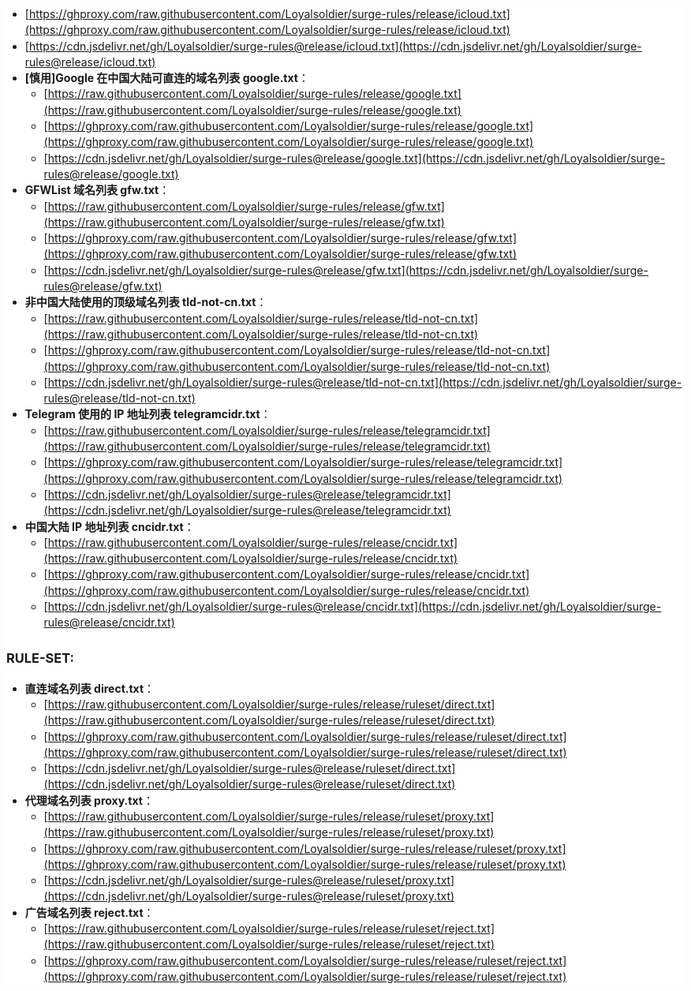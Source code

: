   - [https://ghproxy.com/raw.githubusercontent.com/Loyalsoldier/surge-rules/release/icloud.txt](https://ghproxy.com/raw.githubusercontent.com/Loyalsoldier/surge-rules/release/icloud.txt)
  - [https://cdn.jsdelivr.net/gh/Loyalsoldier/surge-rules@release/icloud.txt](https://cdn.jsdelivr.net/gh/Loyalsoldier/surge-rules@release/icloud.txt)
- **[慎用]Google 在中国大陆可直连的域名列表 google.txt**：
  - [https://raw.githubusercontent.com/Loyalsoldier/surge-rules/release/google.txt](https://raw.githubusercontent.com/Loyalsoldier/surge-rules/release/google.txt)
  - [https://ghproxy.com/raw.githubusercontent.com/Loyalsoldier/surge-rules/release/google.txt](https://ghproxy.com/raw.githubusercontent.com/Loyalsoldier/surge-rules/release/google.txt)
  - [https://cdn.jsdelivr.net/gh/Loyalsoldier/surge-rules@release/google.txt](https://cdn.jsdelivr.net/gh/Loyalsoldier/surge-rules@release/google.txt)
- **GFWList 域名列表 gfw.txt**：
  - [https://raw.githubusercontent.com/Loyalsoldier/surge-rules/release/gfw.txt](https://raw.githubusercontent.com/Loyalsoldier/surge-rules/release/gfw.txt)
  - [https://ghproxy.com/raw.githubusercontent.com/Loyalsoldier/surge-rules/release/gfw.txt](https://ghproxy.com/raw.githubusercontent.com/Loyalsoldier/surge-rules/release/gfw.txt)
  - [https://cdn.jsdelivr.net/gh/Loyalsoldier/surge-rules@release/gfw.txt](https://cdn.jsdelivr.net/gh/Loyalsoldier/surge-rules@release/gfw.txt)
- **非中国大陆使用的顶级域名列表 tld-not-cn.txt**：
  - [https://raw.githubusercontent.com/Loyalsoldier/surge-rules/release/tld-not-cn.txt](https://raw.githubusercontent.com/Loyalsoldier/surge-rules/release/tld-not-cn.txt)
  - [https://ghproxy.com/raw.githubusercontent.com/Loyalsoldier/surge-rules/release/tld-not-cn.txt](https://ghproxy.com/raw.githubusercontent.com/Loyalsoldier/surge-rules/release/tld-not-cn.txt)
  - [https://cdn.jsdelivr.net/gh/Loyalsoldier/surge-rules@release/tld-not-cn.txt](https://cdn.jsdelivr.net/gh/Loyalsoldier/surge-rules@release/tld-not-cn.txt)
- **Telegram 使用的 IP 地址列表 telegramcidr.txt**：
  - [https://raw.githubusercontent.com/Loyalsoldier/surge-rules/release/telegramcidr.txt](https://raw.githubusercontent.com/Loyalsoldier/surge-rules/release/telegramcidr.txt)
  - [https://ghproxy.com/raw.githubusercontent.com/Loyalsoldier/surge-rules/release/telegramcidr.txt](https://ghproxy.com/raw.githubusercontent.com/Loyalsoldier/surge-rules/release/telegramcidr.txt)
  - [https://cdn.jsdelivr.net/gh/Loyalsoldier/surge-rules@release/telegramcidr.txt](https://cdn.jsdelivr.net/gh/Loyalsoldier/surge-rules@release/telegramcidr.txt)
- **中国大陆 IP 地址列表 cncidr.txt**：
  - [https://raw.githubusercontent.com/Loyalsoldier/surge-rules/release/cncidr.txt](https://raw.githubusercontent.com/Loyalsoldier/surge-rules/release/cncidr.txt)
  - [https://ghproxy.com/raw.githubusercontent.com/Loyalsoldier/surge-rules/release/cncidr.txt](https://ghproxy.com/raw.githubusercontent.com/Loyalsoldier/surge-rules/release/cncidr.txt)
  - [https://cdn.jsdelivr.net/gh/Loyalsoldier/surge-rules@release/cncidr.txt](https://cdn.jsdelivr.net/gh/Loyalsoldier/surge-rules@release/cncidr.txt)

### RULE-SET:

- **直连域名列表 direct.txt**：
  - [https://raw.githubusercontent.com/Loyalsoldier/surge-rules/release/ruleset/direct.txt](https://raw.githubusercontent.com/Loyalsoldier/surge-rules/release/ruleset/direct.txt)
  - [https://ghproxy.com/raw.githubusercontent.com/Loyalsoldier/surge-rules/release/ruleset/direct.txt](https://ghproxy.com/raw.githubusercontent.com/Loyalsoldier/surge-rules/release/ruleset/direct.txt)
  - [https://cdn.jsdelivr.net/gh/Loyalsoldier/surge-rules@release/ruleset/direct.txt](https://cdn.jsdelivr.net/gh/Loyalsoldier/surge-rules@release/ruleset/direct.txt)
- **代理域名列表 proxy.txt**：
  - [https://raw.githubusercontent.com/Loyalsoldier/surge-rules/release/ruleset/proxy.txt](https://raw.githubusercontent.com/Loyalsoldier/surge-rules/release/ruleset/proxy.txt)
  - [https://ghproxy.com/raw.githubusercontent.com/Loyalsoldier/surge-rules/release/ruleset/proxy.txt](https://ghproxy.com/raw.githubusercontent.com/Loyalsoldier/surge-rules/release/ruleset/proxy.txt)
  - [https://cdn.jsdelivr.net/gh/Loyalsoldier/surge-rules@release/ruleset/proxy.txt](https://cdn.jsdelivr.net/gh/Loyalsoldier/surge-rules@release/ruleset/proxy.txt)
- **广告域名列表 reject.txt**：
  - [https://raw.githubusercontent.com/Loyalsoldier/surge-rules/release/ruleset/reject.txt](https://raw.githubusercontent.com/Loyalsoldier/surge-rules/release/ruleset/reject.txt)
  - [https://ghproxy.com/raw.githubusercontent.com/Loyalsoldier/surge-rules/release/ruleset/reject.txt](https://ghproxy.com/raw.githubusercontent.com/Loyalsoldier/surge-rules/release/ruleset/reject.txt)
